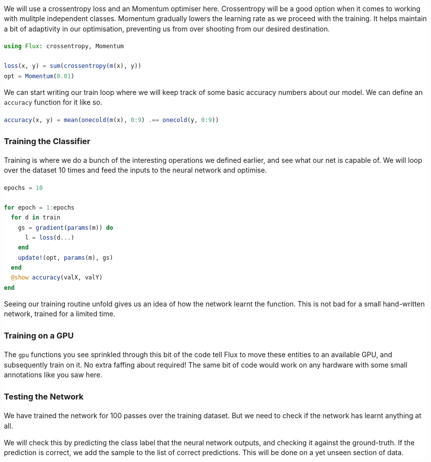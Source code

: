 We will use a crossentropy loss and an Momentum optimiser here. Crossentropy will be a good option when it comes to working with mulitple independent classes. Momentum gradually lowers the learning rate as we proceed with the training. It helps maintain a bit of adaptivity in our optimisation, preventing us from over shooting from our desired destination.

```julia
using Flux: crossentropy, Momentum

loss(x, y) = sum(crossentropy(m(x), y))
opt = Momentum(0.01)
```

We can start writing our train loop where we will keep track of some basic accuracy numbers about our model. We can define an `accuracy` function for it like so.

```julia
accuracy(x, y) = mean(onecold(m(x), 0:9) .== onecold(y, 0:9))
```

### Training the Classifier


Training is where we do a bunch of the interesting operations we defined earlier, and see what our net is capable of. We will loop over the dataset 10 times and feed the inputs to the neural network and optimise.

```julia
epochs = 10

for epoch = 1:epochs
  for d in train
    gs = gradient(params(m)) do
      l = loss(d...)
    end
    update!(opt, params(m), gs)
  end
  @show accuracy(valX, valY)
end
```

Seeing our training routine unfold gives us an idea of how the network learnt the function. This is not bad for a small hand-written network, trained for a limited time.

### Training on a GPU

The `gpu` functions you see sprinkled through this bit of the code tell Flux to move these entities to an available GPU, and subsequently train on it. No extra faffing about required! The same bit of code would work on any hardware with some small annotations like you saw here.

### Testing the Network

We have trained the network for 100 passes over the training dataset. But we need to check if the network has learnt anything at all.

We will check this by predicting the class label that the neural network outputs, and checking it against the ground-truth. If the prediction is correct, we add the sample to the list of correct predictions. This will be done on a yet unseen section of data.
